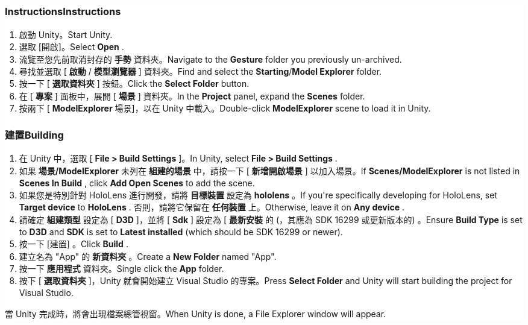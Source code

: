 ### <a name="instructions"></a><span data-ttu-id="8a8e8-146">Instructions</span><span class="sxs-lookup"><span data-stu-id="8a8e8-146">Instructions</span></span>

1. <span data-ttu-id="8a8e8-147">啟動 Unity。</span><span class="sxs-lookup"><span data-stu-id="8a8e8-147">Start Unity.</span></span>
2. <span data-ttu-id="8a8e8-148">選取 [開啟]。</span><span class="sxs-lookup"><span data-stu-id="8a8e8-148">Select **Open** .</span></span>
3. <span data-ttu-id="8a8e8-149">流覽至您先前取消封存的 **手勢** 資料夾。</span><span class="sxs-lookup"><span data-stu-id="8a8e8-149">Navigate to the **Gesture** folder you previously un-archived.</span></span>
4. <span data-ttu-id="8a8e8-150">尋找並選取 [ **啟動** / **模型瀏覽器** ] 資料夾。</span><span class="sxs-lookup"><span data-stu-id="8a8e8-150">Find and select the **Starting**/**Model Explorer** folder.</span></span>
5. <span data-ttu-id="8a8e8-151">按一下 [ **選取資料夾** ] 按鈕。</span><span class="sxs-lookup"><span data-stu-id="8a8e8-151">Click the **Select Folder** button.</span></span>
6. <span data-ttu-id="8a8e8-152">在 [ **專案** ] 面板中，展開 [ **場景** ] 資料夾。</span><span class="sxs-lookup"><span data-stu-id="8a8e8-152">In the **Project** panel, expand the **Scenes** folder.</span></span>
7. <span data-ttu-id="8a8e8-153">按兩下 [ **ModelExplorer** 場景]，以在 Unity 中載入。</span><span class="sxs-lookup"><span data-stu-id="8a8e8-153">Double-click **ModelExplorer** scene to load it in Unity.</span></span>

### <a name="building"></a><span data-ttu-id="8a8e8-154">建置</span><span class="sxs-lookup"><span data-stu-id="8a8e8-154">Building</span></span>

1. <span data-ttu-id="8a8e8-155">在 Unity 中，選取 [ **File > Build Settings** ]。</span><span class="sxs-lookup"><span data-stu-id="8a8e8-155">In Unity, select **File > Build Settings** .</span></span>
2. <span data-ttu-id="8a8e8-156">如果 **場景/ModelExplorer** 未列在 **組建的場景** 中，請按一下 [ **新增開啟場景** ] 以加入場景。</span><span class="sxs-lookup"><span data-stu-id="8a8e8-156">If **Scenes/ModelExplorer** is not listed in **Scenes In Build** , click **Add Open Scenes** to add the scene.</span></span>
3. <span data-ttu-id="8a8e8-157">如果您是特別針對 HoloLens 進行開發，請將 **目標裝置** 設定為 **hololens** 。</span><span class="sxs-lookup"><span data-stu-id="8a8e8-157">If you're specifically developing for HoloLens, set **Target device** to **HoloLens** .</span></span> <span data-ttu-id="8a8e8-158">否則，請將它保留在 **任何裝置** 上。</span><span class="sxs-lookup"><span data-stu-id="8a8e8-158">Otherwise, leave it on **Any device** .</span></span>
4. <span data-ttu-id="8a8e8-159">請確定 **組建類型** 設定為 [ **D3D** ]，並將 [ **Sdk** ] 設定為 [ **最新安裝** 的 (，其應為 SDK 16299 或更新版本的) 。</span><span class="sxs-lookup"><span data-stu-id="8a8e8-159">Ensure **Build Type** is set to **D3D** and **SDK** is set to **Latest installed** (which should be SDK 16299 or newer).</span></span>
5. <span data-ttu-id="8a8e8-160">按一下 [建置]  。</span><span class="sxs-lookup"><span data-stu-id="8a8e8-160">Click **Build** .</span></span>
6. <span data-ttu-id="8a8e8-161">建立名為 "App" 的 **新資料夾** 。</span><span class="sxs-lookup"><span data-stu-id="8a8e8-161">Create a **New Folder** named "App".</span></span>
7. <span data-ttu-id="8a8e8-162">按一下 **應用程式** 資料夾。</span><span class="sxs-lookup"><span data-stu-id="8a8e8-162">Single click the **App** folder.</span></span>
8. <span data-ttu-id="8a8e8-163">按下 [ **選取資料夾** ]，Unity 就會開始建立 Visual Studio 的專案。</span><span class="sxs-lookup"><span data-stu-id="8a8e8-163">Press **Select Folder** and Unity will start building the project for Visual Studio.</span></span>

<span data-ttu-id="8a8e8-164">當 Unity 完成時，將會出現檔案總管視窗。</span><span class="sxs-lookup"><span data-stu-id="8a8e8-164">When Unity is done, a File Explorer window will appear.</span></span>
